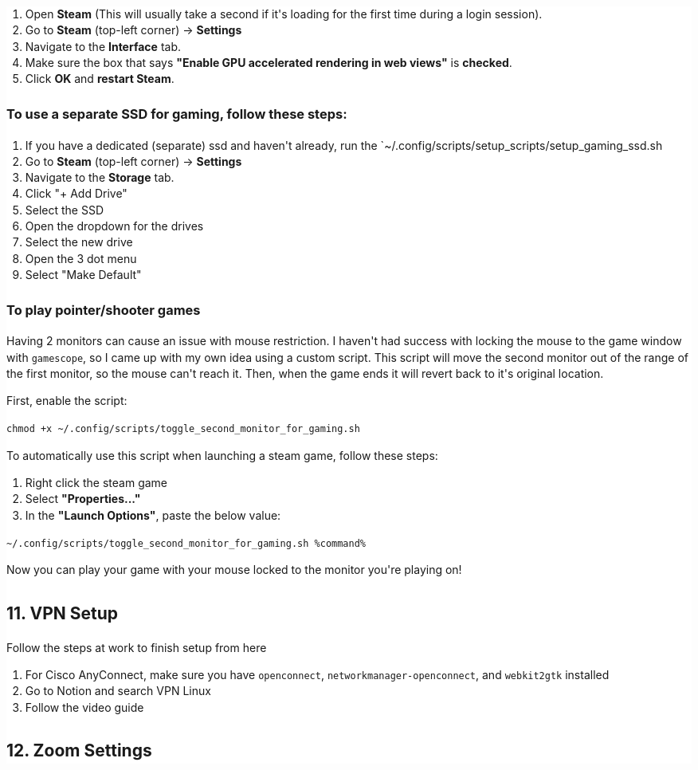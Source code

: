 1. Open **Steam** (This will usually take a second if it's loading for the first time during a login session).
1. Go to **Steam** (top-left corner) -> **Settings**
1. Navigate to the **Interface** tab.
1. Make sure the box that says **"Enable GPU accelerated rendering in web views"** is **checked**.
1. Click **OK** and **restart Steam**.

### To use a separate SSD for gaming, follow these steps:

1. If you have a dedicated (separate) ssd and haven't already, run the `~/.config/scripts/setup_scripts/setup_gaming_ssd.sh
1. Go to **Steam** (top-left corner) -> **Settings**
1. Navigate to the **Storage** tab.
1. Click "+ Add Drive"
1. Select the SSD
1. Open the dropdown for the drives
1. Select the new drive
1. Open the 3 dot menu
1. Select "Make Default"

### To play pointer/shooter games

Having 2 monitors can cause an issue with mouse restriction. I haven't had success with locking the mouse to the game window with `gamescope`, so I came up with my own idea using a custom script. This script will move the second monitor out of the range of the first monitor, so the mouse can't reach it. Then, when the game ends it will revert back to it's original location.

First, enable the script:

```
chmod +x ~/.config/scripts/toggle_second_monitor_for_gaming.sh
```

To automatically use this script when launching a steam game, follow these steps:

1. Right click the steam game
1. Select **"Properties..."**
1. In the **"Launch Options"**, paste the below value:

```
~/.config/scripts/toggle_second_monitor_for_gaming.sh %command%
```

Now you can play your game with your mouse locked to the monitor you're playing on!

## 11. VPN Setup

Follow the steps at work to finish setup from here

1. For Cisco AnyConnect, make sure you have `openconnect`, `networkmanager-openconnect`, and `webkit2gtk` installed
1. Go to Notion and search VPN Linux
1. Follow the video guide

## 12. Zoom Settings
